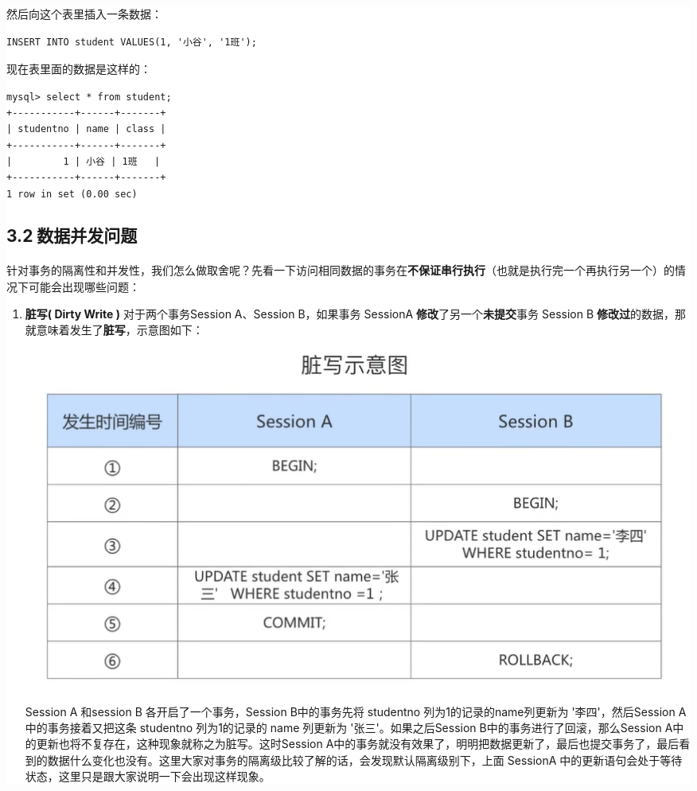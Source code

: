 然后向这个表里插入一条数据：
```mysql
INSERT INTO student VALUES(1, '小谷', '1班');
```

现在表里面的数据是这样的：

```mysql
mysql> select * from student;
+-----------+------+-------+
| studentno | name | class |
+-----------+------+-------+
|         1 | 小谷 | 1班   |
+-----------+------+-------+
1 row in set (0.00 sec)
```

## 3.2 数据并发问题

针对事务的隔离性和并发性，我们怎么做取舍呢？先看一下访问相同数据的事务在**不保证串行执行**（也就是执行完一个再执行另一个）的情况下可能会出现哪些问题：

1. **脏写( Dirty Write )**
   对于两个事务Session A、Session B，如果事务 SessionA **修改**了另一个**未提交**事务 Session B **修改过**的数据，那就意味着发生了**脏写**，示意图如下：

   ![](https://raw.githubusercontent.com/qq153916230/study/main/mysql/pic/116.png)

   Session A 和session B 各开启了一个事务，Session B中的事务先将 studentno 列为1的记录的name列更新为 '李四'，然后Session A中的事务接着又把这条 studentno 列为1的记录的 name 列更新为 '张三'。如果之后Session B中的事务进行了回滚，那么Session A中的更新也将不复存在，这种现象就称之为脏写。这时Session A中的事务就没有效果了，明明把数据更新了，最后也提交事务了，最后看到的数据什么变化也没有。这里大家对事务的隔离级比较了解的话，会发现默认隔离级别下，上面 SessionA 中的更新语句会处于等待状态，这里只是跟大家说明一下会出现这样现象。
